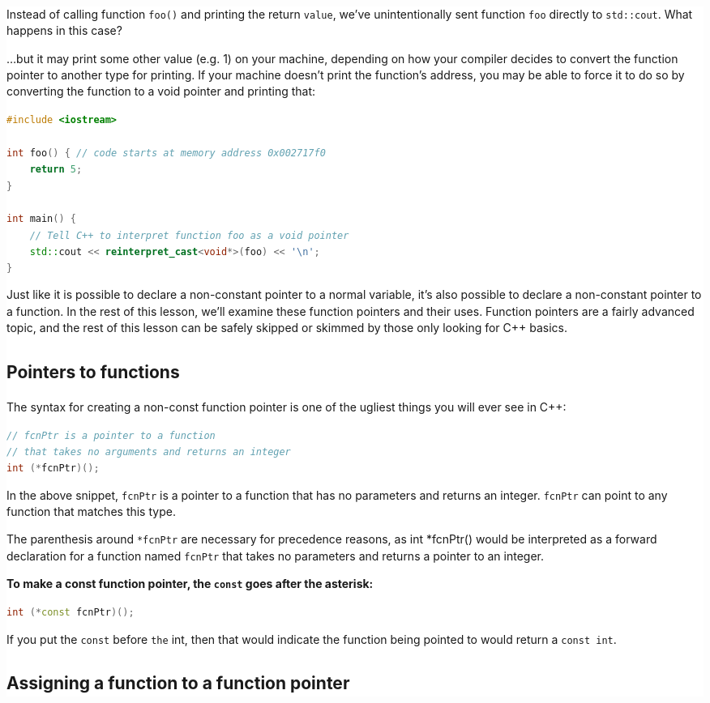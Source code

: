 Instead of calling function `foo()` and printing the return `value`, we’ve unintentionally sent function `foo` directly to `std::cout`. What happens in this case?

…but it may print some other value (e.g. 1) on your machine, depending on how your compiler decides to convert the function pointer to another type for printing. If your machine doesn’t print the function’s address, you may be able to force it to do so by converting the function to a void pointer and printing that:

```c++
#include <iostream>

int foo() { // code starts at memory address 0x002717f0
    return 5;
}

int main() {
    // Tell C++ to interpret function foo as a void pointer
    std::cout << reinterpret_cast<void*>(foo) << '\n'; 
}
```

Just like it is possible to declare a non-constant pointer to a normal variable, it’s also possible to declare a non-constant pointer to a function. In the rest of this lesson, we’ll examine these function pointers and their uses. Function pointers are a fairly advanced topic, and the rest of this lesson can be safely skipped or skimmed by those only looking for C++ basics.


## Pointers to functions

The syntax for creating a non-const function pointer is one of the ugliest things you will ever see in C++:

```c++
// fcnPtr is a pointer to a function
// that takes no arguments and returns an integer
int (*fcnPtr)();
```

In the above snippet, `fcnPtr` is a pointer to a function that has no parameters and returns an integer. `fcnPtr` can point to any function that matches this type.

The parenthesis around `*fcnPtr` are necessary for precedence reasons, as int *fcnPtr() would be interpreted as a forward declaration for a function named `fcnPtr` that takes no parameters and returns a pointer to an integer.

**To make a const function pointer, the `const` goes after the asterisk:**

```c++
int (*const fcnPtr)();
```

If you put the `const` before `the` int, then that would indicate the function being pointed to would return a `const int`.


## Assigning a function to a function pointer
